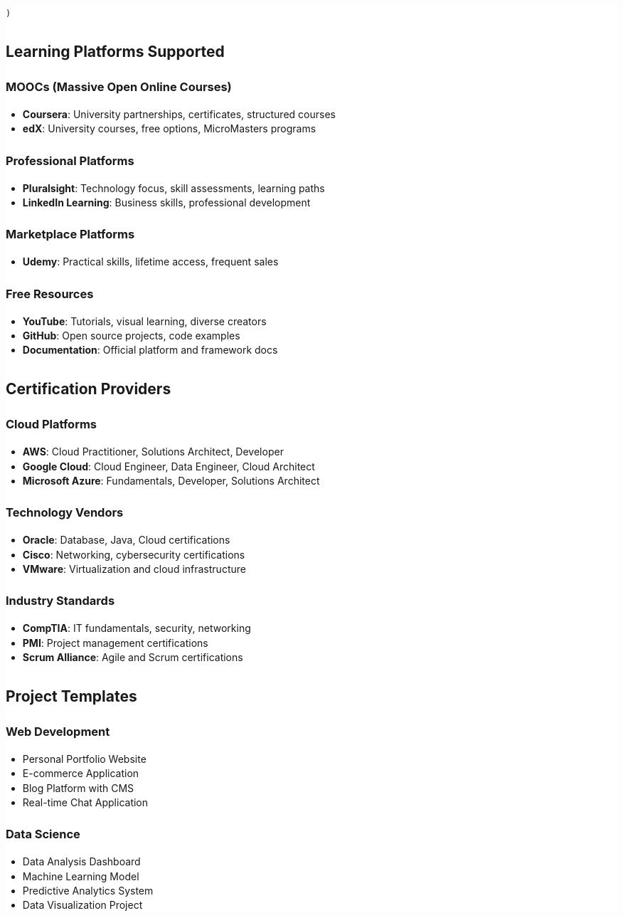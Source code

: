 ```python
)
```

## Learning Platforms Supported

### MOOCs (Massive Open Online Courses)
- **Coursera**: University partnerships, certificates, structured courses
- **edX**: University courses, free options, MicroMasters programs

### Professional Platforms
- **Pluralsight**: Technology focus, skill assessments, learning paths
- **LinkedIn Learning**: Business skills, professional development

### Marketplace Platforms
- **Udemy**: Practical skills, lifetime access, frequent sales

### Free Resources
- **YouTube**: Tutorials, visual learning, diverse creators
- **GitHub**: Open source projects, code examples
- **Documentation**: Official platform and framework docs

## Certification Providers

### Cloud Platforms
- **AWS**: Cloud Practitioner, Solutions Architect, Developer
- **Google Cloud**: Cloud Engineer, Data Engineer, Cloud Architect
- **Microsoft Azure**: Fundamentals, Developer, Solutions Architect

### Technology Vendors
- **Oracle**: Database, Java, Cloud certifications
- **Cisco**: Networking, cybersecurity certifications
- **VMware**: Virtualization and cloud infrastructure

### Industry Standards
- **CompTIA**: IT fundamentals, security, networking
- **PMI**: Project management certifications
- **Scrum Alliance**: Agile and Scrum certifications

## Project Templates

### Web Development
- Personal Portfolio Website
- E-commerce Application
- Blog Platform with CMS
- Real-time Chat Application

### Data Science
- Data Analysis Dashboard
- Machine Learning Model
- Predictive Analytics System
- Data Visualization Project
